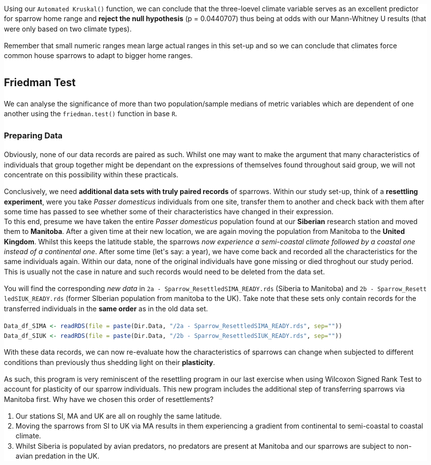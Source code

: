 Using our `Automated Kruskal()` function, we can conclude that the three-loevel climate variable serves as an excellent predictor for sparrow home range and **reject the null hypothesis** (p = $0.0440707$) thus being at odds with our Mann-Whitney U results (that were only based on two climate types).  

Remember that small numeric ranges mean large actual ranges in this set-up and so we can conclude that  climates force common house sparrows to adapt to bigger home ranges.

## Friedman Test  

We can analyse the significance of more than two population/sample medians of metric variables which are dependent of one another using the `friedman.test()` function in base `R`.

### Preparing Data
Obviously, none of our data records are paired as such. Whilst one may want to make the argument that many characteristics of individuals that group together might be dependant on the expressions of themselves found throughout said group, we will not concentrate on this possibility within these practicals.  

Conclusively, we need **additional data sets with truly paired records** of sparrows. Within our study set-up, think of a **resettling experiment**, were you take *Passer domesticus* individuals from one site, transfer them to another and check back with them after some time has passed to see whether some of their characteristics have changed in their expression.  
To this end, presume we have taken the entire *Passer domesticus* population found at our **Siberian** research station and moved them to **Manitoba**. After a given time at their new location, we are again moving the population from Manitoba to the **United Kingdom**. Whilst this keeps the latitude stable, the sparrows *now experience a semi-coastal climate followed by a coastal one instead of a continental one*. After some time (let's say: a year), we have come back and recorded all the characteristics for the same individuals again. Within our data, none of the original individuals have gone missing or died throghout our study period. This is usually not the case in nature and such records would need to be deleted from the data set.  

You will find the corresponding *new data* in `2a - Sparrow_ResettledSIMA_READY.rds` (Siberia to Manitoba) and `2b - Sparrow_ResettledSIUK_READY.rds` (former SIberian population from manitoba to the UK). Take note that these sets only contain records for the transferred individuals in the **same order** as in the old data set.  


```r
Data_df_SIMA <- readRDS(file = paste(Dir.Data, "/2a - Sparrow_ResettledSIMA_READY.rds", sep=""))
Data_df_SIUK <- readRDS(file = paste(Dir.Data, "/2b - Sparrow_ResettledSIUK_READY.rds", sep=""))
```

With these data records, we can now re-evaluate how the characteristics of sparrows can change when subjected to different conditions than previously thus shedding light on their **plasticity**.  

As such, this program is very reminiscent of the resettling program in our last exercise when using Wilcoxon Signed Rank Test to account for plasticity of our sparrow individuals. This new program includes the additional step of transferring sparrows via Manitoba first. Why have we chosen this order of resettlements?  

1. Our stations SI, MA and UK are all on roughly the same latitude.  
2. Moving the sparrows from SI to UK via MA results in them experiencing a gradient from continental to semi-coastal to coastal climate.
3. Whilst Siberia is populated by avian predators, no predators are present at Manitoba and our sparrows are subject to non-avian predation in the UK.
